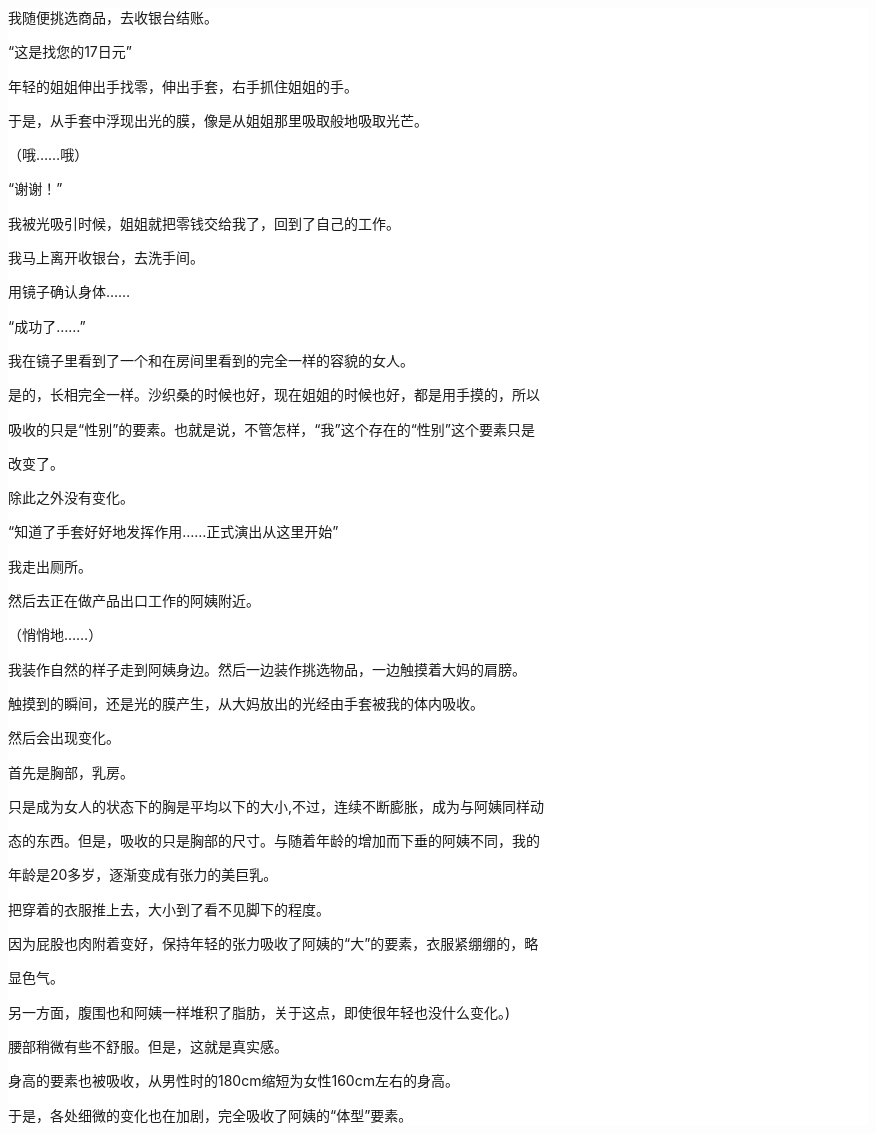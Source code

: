 我随便挑选商品，去收银台结账。

“这是找您的17日元”

年轻的姐姐伸出手找零，伸出手套，右手抓住姐姐的手。

于是，从手套中浮现出光的膜，像是从姐姐那里吸取般地吸取光芒。

（哦……哦）

“谢谢！”

我被光吸引时候，姐姐就把零钱交给我了，回到了自己的工作。

我马上离开收银台，去洗手间。

用镜子确认身体……

“成功了……”

我在镜子里看到了一个和在房间里看到的完全一样的容貌的女人。

是的，长相完全一样。沙织桑的时候也好，现在姐姐的时候也好，都是用手摸的，所以

吸收的只是“性别”的要素。也就是说，不管怎样，“我”这个存在的“性别”这个要素只是

改变了。

除此之外没有变化。

“知道了手套好好地发挥作用……正式演出从这里开始”

我走出厕所。

然后去正在做产品出口工作的阿姨附近。

（悄悄地……）

我装作自然的样子走到阿姨身边。然后一边装作挑选物品，一边触摸着大妈的肩膀。

触摸到的瞬间，还是光的膜产生，从大妈放出的光经由手套被我的体内吸收。

然后会出现变化。

首先是胸部，乳房。

只是成为女人的状态下的胸是平均以下的大小,不过，连续不断膨胀，成为与阿姨同样动

态的东西。但是，吸收的只是胸部的尺寸。与随着年龄的增加而下垂的阿姨不同，我的

年龄是20多岁，逐渐变成有张力的美巨乳。

把穿着的衣服推上去，大小到了看不见脚下的程度。

因为屁股也肉附着变好，保持年轻的张力吸收了阿姨的“大”的要素，衣服紧绷绷的，略

显色气。

另一方面，腹围也和阿姨一样堆积了脂肪，关于这点，即使很年轻也没什么变化。)

腰部稍微有些不舒服。但是，这就是真实感。

身高的要素也被吸收，从男性时的180cm缩短为女性160cm左右的身高。

于是，各处细微的变化也在加剧，完全吸收了阿姨的“体型”要素。
